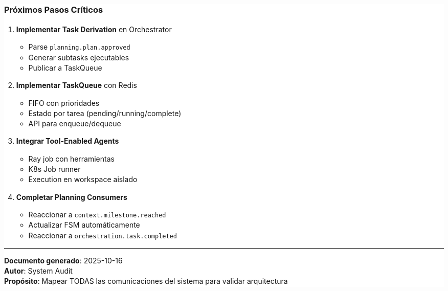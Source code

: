 ### Próximos Pasos Críticos

1. **Implementar Task Derivation** en Orchestrator
   - Parse `planning.plan.approved`
   - Generar subtasks ejecutables
   - Publicar a TaskQueue

2. **Implementar TaskQueue** con Redis
   - FIFO con prioridades
   - Estado por tarea (pending/running/complete)
   - API para enqueue/dequeue

3. **Integrar Tool-Enabled Agents**
   - Ray job con herramientas
   - K8s Job runner
   - Execution en workspace aislado

4. **Completar Planning Consumers**
   - Reaccionar a `context.milestone.reached`
   - Actualizar FSM automáticamente
   - Reaccionar a `orchestration.task.completed`

---

**Documento generado**: 2025-10-16  
**Autor**: System Audit  
**Propósito**: Mapear TODAS las comunicaciones del sistema para validar arquitectura

